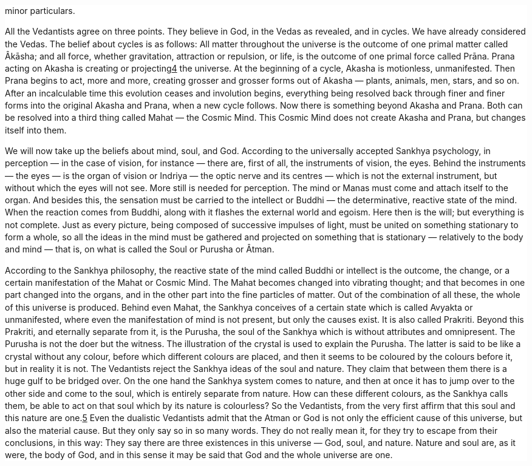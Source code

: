 minor particulars.

All the Vedantists agree on three points. They believe in God, in the
Vedas as revealed, and in cycles. We have already considered the Vedas.
The belief about cycles is as follows: All matter throughout the
universe is the outcome of one primal matter called Âkāsha; and all
force, whether gravitation, attraction or repulsion, or life, is the
outcome of one primal force called Prāna. Prana acting on Akasha is
creating or projecting[4](#fn4) the universe. At the beginning of a
cycle, Akasha is motionless, unmanifested. Then Prana begins to act,
more and more, creating grosser and grosser forms out of Akasha —
plants, animals, men, stars, and so on. After an incalculable time this
evolution ceases and involution begins, everything being resolved back
through finer and finer forms into the original Akasha and Prana, when a
new cycle follows. Now there is something beyond Akasha and Prana. Both
can be resolved into a third thing called Mahat — the Cosmic Mind. This
Cosmic Mind does not create Akasha and Prana, but changes itself into
them.

We will now take up the beliefs about mind, soul, and God. According to
the universally accepted Sankhya psychology, in perception — in the case
of vision, for instance — there are, first of all, the instruments of
vision, the eyes. Behind the instruments — the eyes — is the organ of
vision or Indriya — the optic nerve and its centres — which is not the
external instrument, but without which the eyes will not see. More still
is needed for perception. The mind or Manas must come and attach itself
to the organ. And besides this, the sensation must be carried to the
intellect or Buddhi — the determinative, reactive state of the mind.
When the reaction comes from Buddhi, along with it flashes the external
world and egoism. Here then is the will; but everything is not complete.
Just as every picture, being composed of successive impulses of light,
must be united on something stationary to form a whole, so all the ideas
in the mind must be gathered and projected on something that is
stationary — relatively to the body and mind — that is, on what is
called the Soul or Purusha or Âtman.

According to the Sankhya philosophy, the reactive state of the mind
called Buddhi or intellect is the outcome, the change, or a certain
manifestation of the Mahat or Cosmic Mind. The Mahat becomes changed
into vibrating thought; and that becomes in one part changed into the
organs, and in the other part into the fine particles of matter. Out of
the combination of all these, the whole of this universe is produced.
Behind even Mahat, the Sankhya conceives of a certain state which is
called Avyakta or unmanifested, where even the manifestation of mind is
not present, but only the causes exist. It is also called Prakriti.
Beyond this Prakriti, and eternally separate from it, is the Purusha,
the soul of the Sankhya which is without attributes and omnipresent. The
Purusha is not the doer but the witness. The illustration of the crystal
is used to explain the Purusha. The latter is said to be like a crystal
without any colour, before which different colours are placed, and then
it seems to be coloured by the colours before it, but in reality it is
not. The Vedantists reject the Sankhya ideas of the soul and nature.
They claim that between them there is a huge gulf to be bridged over. On
the one hand the Sankhya system comes to nature, and then at once it has
to jump over to the other side and come to the soul, which is entirely
separate from nature. How can these different colours, as the Sankhya
calls them, be able to act on that soul which by its nature is
colourless? So the Vedantists, from the very first affirm that this soul
and this nature are one.[5](#fn5) Even the dualistic Vedantists admit
that the Atman or God is not only the efficient cause of this universe,
but also the material cause. But they only say so in so many words. They
do not really mean it, for they try to escape from their conclusions, in
this way: They say there are three existences in this universe — God,
soul, and nature. Nature and soul are, as it were, the body of God, and
in this sense it may be said that God and the whole universe are one.
